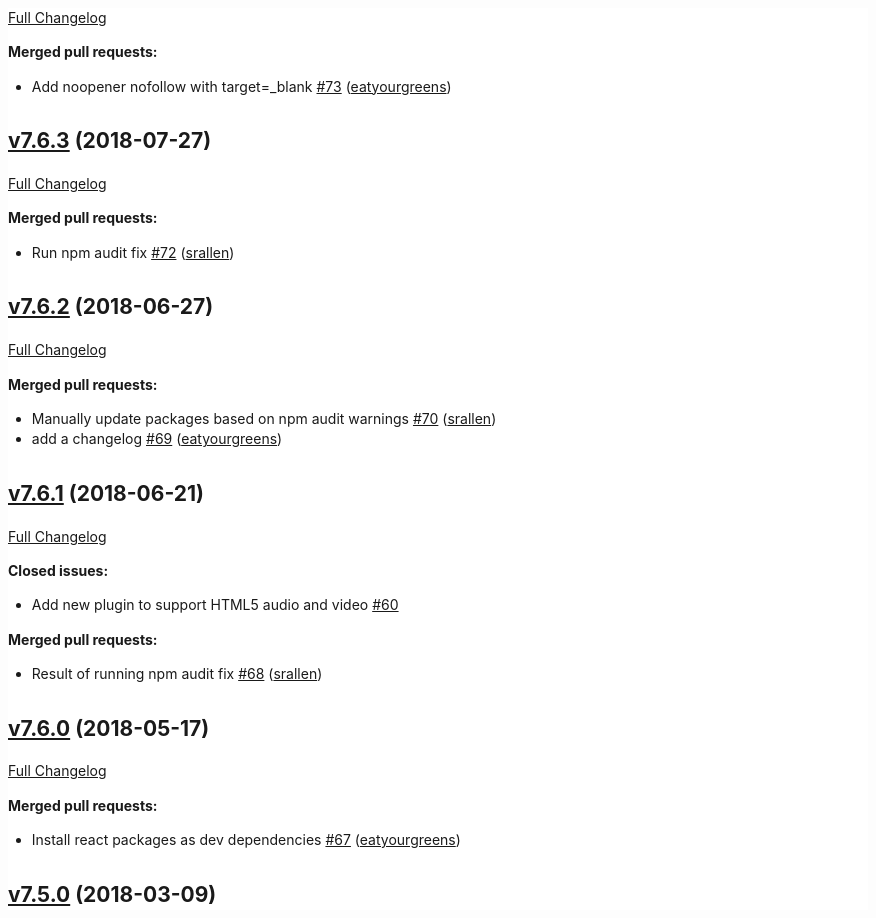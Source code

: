 [Full Changelog](https://github.com/zooniverse/markdownz/compare/v7.6.3...v7.6.4)

**Merged pull requests:**

- Add noopener nofollow with target=\_blank [\#73](https://github.com/zooniverse/markdownz/pull/73) ([eatyourgreens](https://github.com/eatyourgreens))

## [v7.6.3](https://github.com/zooniverse/markdownz/tree/v7.6.3) (2018-07-27)

[Full Changelog](https://github.com/zooniverse/markdownz/compare/v7.6.2...v7.6.3)

**Merged pull requests:**

- Run npm audit fix [\#72](https://github.com/zooniverse/markdownz/pull/72) ([srallen](https://github.com/srallen))

## [v7.6.2](https://github.com/zooniverse/markdownz/tree/v7.6.2) (2018-06-27)

[Full Changelog](https://github.com/zooniverse/markdownz/compare/v7.6.1...v7.6.2)

**Merged pull requests:**

- Manually update packages based on npm audit warnings [\#70](https://github.com/zooniverse/markdownz/pull/70) ([srallen](https://github.com/srallen))
- add a changelog [\#69](https://github.com/zooniverse/markdownz/pull/69) ([eatyourgreens](https://github.com/eatyourgreens))

## [v7.6.1](https://github.com/zooniverse/markdownz/tree/v7.6.1) (2018-06-21)

[Full Changelog](https://github.com/zooniverse/markdownz/compare/v7.6.0...v7.6.1)

**Closed issues:**

- Add new plugin to support HTML5 audio and video [\#60](https://github.com/zooniverse/markdownz/issues/60)

**Merged pull requests:**

- Result of running npm audit fix [\#68](https://github.com/zooniverse/markdownz/pull/68) ([srallen](https://github.com/srallen))

## [v7.6.0](https://github.com/zooniverse/markdownz/tree/v7.6.0) (2018-05-17)

[Full Changelog](https://github.com/zooniverse/markdownz/compare/v7.5.0...v7.6.0)

**Merged pull requests:**

- Install react packages as dev dependencies [\#67](https://github.com/zooniverse/markdownz/pull/67) ([eatyourgreens](https://github.com/eatyourgreens))

## [v7.5.0](https://github.com/zooniverse/markdownz/tree/v7.5.0) (2018-03-09)
